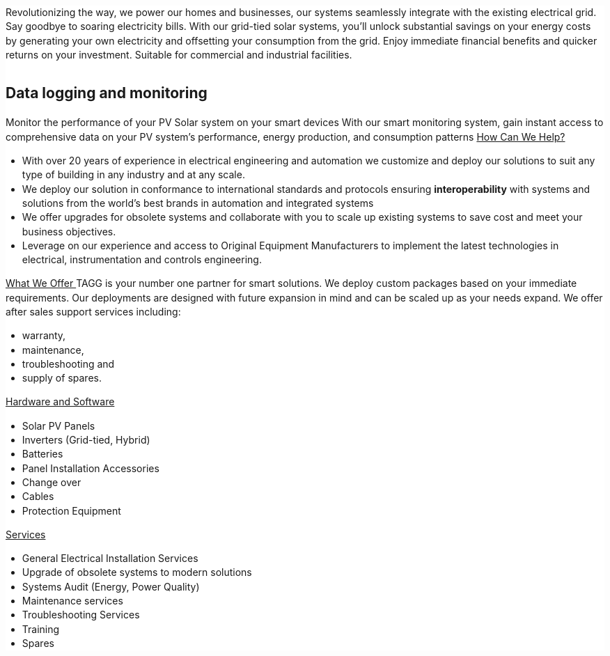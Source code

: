 Revolutionizing the way, we power our homes and businesses, our systems seamlessly integrate with the existing electrical grid. Say goodbye to soaring electricity bills. With our grid-tied solar systems, you’ll unlock substantial savings on your energy costs by generating your own electricity and offsetting your consumption from the grid. Enjoy immediate financial benefits and quicker returns on your investment. Suitable for commercial and industrial facilities.
## Data logging and monitoring 
Monitor the performance of your PV Solar system on your smart devices With our smart monitoring system, gain instant access to comprehensive data on your PV system’s performance, energy production, and consumption patterns 
[ How Can We Help? ](https://automationghana.com/solutions/solar-pv-systems/#collapse-a0fd1106868a7a1e64cb)
  * With over 20 years of experience in electrical engineering and automation we customize and deploy our solutions to suit any type of building in any industry and at any scale.
  * We deploy our solution in conformance to international standards and protocols ensuring **interoperability** with systems and solutions from the world’s best brands in automation and integrated systems
  * We offer upgrades for obsolete systems and collaborate with you to scale up existing systems to save cost and meet your business objectives.
  * Leverage on our experience and access to Original Equipment Manufacturers to implement the latest technologies in electrical, instrumentation and controls engineering.


[ What We Offer ](https://automationghana.com/solutions/solar-pv-systems/#collapse-3ee49346868a7a1e64cb)
TAGG is your number one partner for smart solutions. We deploy custom packages based on your immediate requirements.
Our deployments are designed with future expansion in mind and can be scaled up as your needs expand.
We offer after sales support services including:
  * warranty,
  * maintenance,
  * troubleshooting and
  * supply of spares.


[ Hardware and Software ](https://automationghana.com/solutions/solar-pv-systems/#collapse-32d86556868a7a1e64cb)
  * Solar PV Panels
  * Inverters (Grid-tied, Hybrid)
  * Batteries
  * Panel Installation Accessories
  * Change over
  * Cables
  * Protection Equipment


[ Services ](https://automationghana.com/solutions/solar-pv-systems/#collapse-62ecacd6868a7a1e64cb)
  * General Electrical Installation Services
  * Upgrade of obsolete systems to modern solutions
  * Systems Audit (Energy, Power Quality)
  * Maintenance services
  * Troubleshooting Services
  * Training
  * Spares
